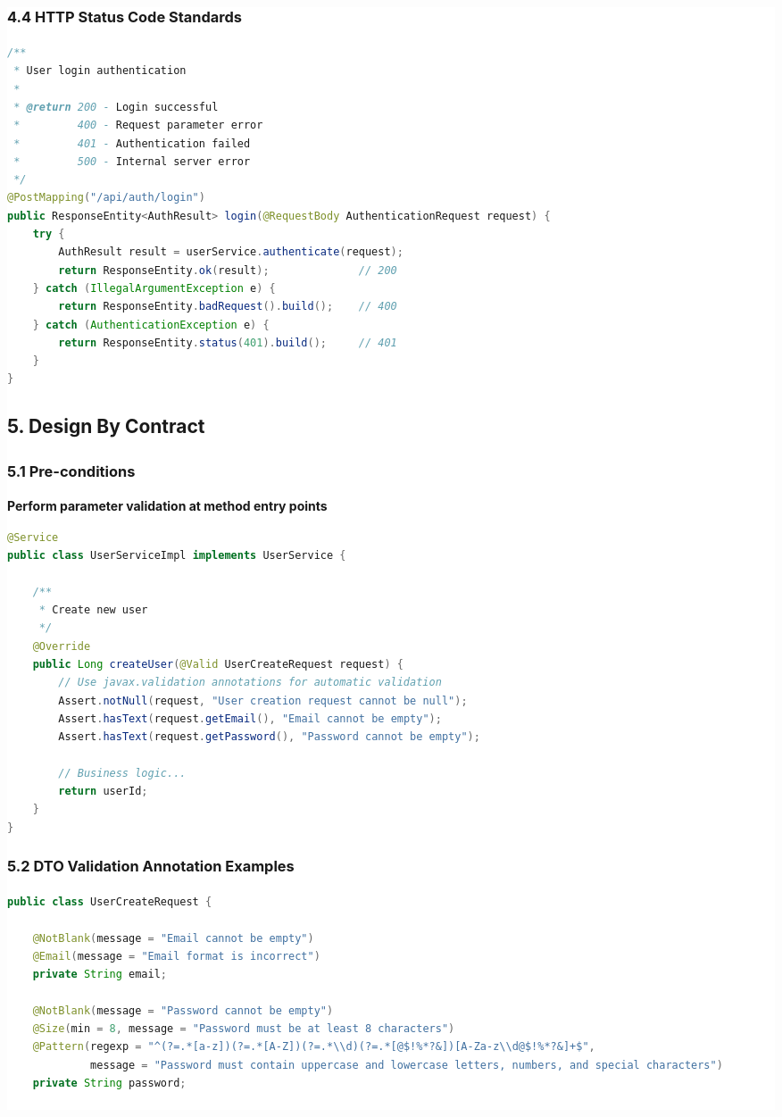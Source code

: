 ### 4.4 HTTP Status Code Standards
```java
/**
 * User login authentication
 * 
 * @return 200 - Login successful
 *         400 - Request parameter error
 *         401 - Authentication failed
 *         500 - Internal server error
 */
@PostMapping("/api/auth/login")
public ResponseEntity<AuthResult> login(@RequestBody AuthenticationRequest request) {
    try {
        AuthResult result = userService.authenticate(request);
        return ResponseEntity.ok(result);              // 200
    } catch (IllegalArgumentException e) {
        return ResponseEntity.badRequest().build();    // 400
    } catch (AuthenticationException e) {
        return ResponseEntity.status(401).build();     // 401
    }
}
```

## 5. Design By Contract

### 5.1 Pre-conditions
**Perform parameter validation at method entry points**

```java
@Service
public class UserServiceImpl implements UserService {
    
    /**
     * Create new user
     */
    @Override
    public Long createUser(@Valid UserCreateRequest request) {
        // Use javax.validation annotations for automatic validation
        Assert.notNull(request, "User creation request cannot be null");
        Assert.hasText(request.getEmail(), "Email cannot be empty");
        Assert.hasText(request.getPassword(), "Password cannot be empty");
        
        // Business logic...
        return userId;
    }
}
```

### 5.2 DTO Validation Annotation Examples
```java
public class UserCreateRequest {
    
    @NotBlank(message = "Email cannot be empty")
    @Email(message = "Email format is incorrect")
    private String email;
    
    @NotBlank(message = "Password cannot be empty")
    @Size(min = 8, message = "Password must be at least 8 characters")
    @Pattern(regexp = "^(?=.*[a-z])(?=.*[A-Z])(?=.*\\d)(?=.*[@$!%*?&])[A-Za-z\\d@$!%*?&]+$", 
             message = "Password must contain uppercase and lowercase letters, numbers, and special characters")
    private String password;
    
```